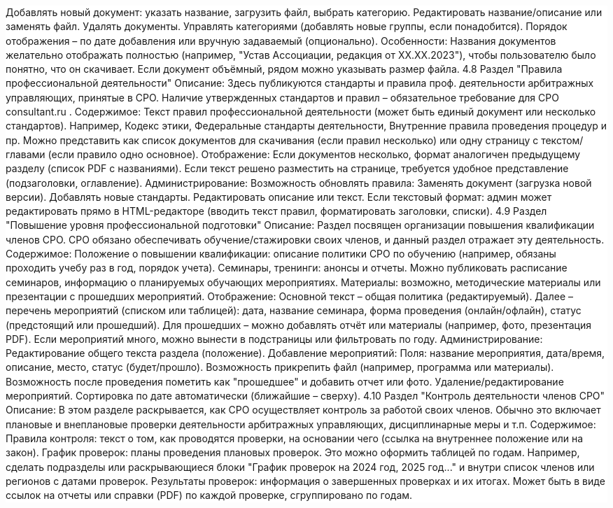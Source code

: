 Добавлять новый документ: указать название, загрузить файл, выбрать категорию.
Редактировать название/описание или заменять файл.
Удалять документы.
Управлять категориями (добавлять новые группы, если понадобится).
Порядок отображения – по дате добавления или вручную задаваемый (опционально).
Особенности: Названия документов желательно отображать полностью (например, "Устав Ассоциации, редакция от ХХ.ХХ.2023"), чтобы пользователю было понятно, что он скачивает. Если документ объёмный, рядом можно указывать размер файла.
4.8 Раздел "Правила профессиональной деятельности"
Описание: Здесь публикуются стандарты и правила проф. деятельности арбитражных управляющих, принятые в СРО. Наличие утвержденных стандартов и правил – обязательное требование для СРО
consultant.ru
.
Содержимое:
Текст правил профессиональной деятельности (может быть единый документ или несколько стандартов). Например, Кодекс этики, Федеральные стандарты деятельности, Внутренние правила проведения процедур и пр.
Можно представить как список документов для скачивания (если правил несколько) или одну страницу с текстом/главами (если правило одно основное).
Отображение: Если документов несколько, формат аналогичен предыдущему разделу (список PDF с названиями). Если текст решено разместить на странице, требуется удобное представление (подзаголовки, оглавление).
Администрирование: Возможность обновлять правила:
Заменять документ (загрузка новой версии).
Добавлять новые стандарты.
Редактировать описание или текст.
Если текстовый формат: админ может редактировать прямо в HTML-редакторе (вводить текст правил, форматировать заголовки, списки).
4.9 Раздел "Повышение уровня профессиональной подготовки"
Описание: Раздел посвящен организации повышения квалификации членов СРО. СРО обязано обеспечивать обучение/стажировки своих членов, и данный раздел отражает эту деятельность.
Содержимое:
Положение о повышении квалификации: описание политики СРО по обучению (например, обязаны проходить учебу раз в год, порядок учета).
Семинары, тренинги: анонсы и отчеты. Можно публиковать расписание семинаров, информацию о планируемых обучающих мероприятиях.
Материалы: возможно, методические материалы или презентации с прошедших мероприятий.
Отображение:
Основной текст – общая политика (редактируемый).
Далее – перечень мероприятий (списком или таблицей): дата, название семинара, форма проведения (онлайн/офлайн), статус (предстоящий или прошедший). Для прошедших – можно добавлять отчёт или материалы (например, фото, презентация PDF).
Если мероприятий много, можно вынести в подстраницы или фильтровать по году.
Администрирование:
Редактирование общего текста раздела (положение).
Добавление мероприятий:
Поля: название мероприятия, дата/время, описание, место, статус (будет/прошло).
Возможность прикрепить файл (например, программа или материалы).
Возможность после проведения пометить как "прошедшее" и добавить отчет или фото.
Удаление/редактирование мероприятий.
Сортировка по дате автоматически (ближайшие – сверху).
4.10 Раздел "Контроль деятельности членов СРО"
Описание: В этом разделе раскрывается, как СРО осуществляет контроль за работой своих членов. Обычно это включает плановые и внеплановые проверки деятельности арбитражных управляющих, дисциплинарные меры и т.п.
Содержимое:
Правила контроля: текст о том, как проводятся проверки, на основании чего (ссылка на внутреннее положение или на закон).
График проверок: планы проведения плановых проверок. Это можно оформить таблицей по годам. Например, сделать подразделы или раскрывающиеся блоки "График проверок на 2024 год, 2025 год..." и внутри список членов или регионов с датами проверок.
Результаты проверок: информация о завершенных проверках и их итогах. Может быть в виде ссылок на отчеты или справки (PDF) по каждой проверке, сгруппировано по годам.